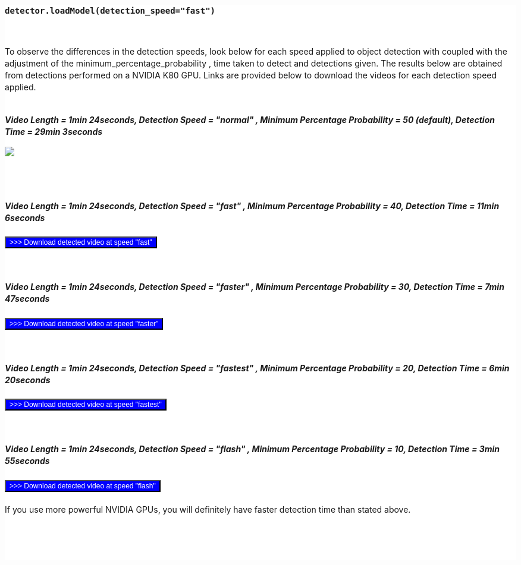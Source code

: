 <b><pre>detector.loadModel(detection_speed="fast")</pre></b> <br>

To observe the differences in the detection speeds, look below for each speed applied to object detection with
 coupled with the adjustment of the minimum_percentage_probability , time taken to detect and detections given.
The results below are obtained from detections performed on a NVIDIA K80 GPU. Links are provided below to download
 the videos for each detection speed applied.<br> <br>

<b><i>Video Length = 1min 24seconds, Detection Speed = "normal" , Minimum Percentage Probability = 50 (default), Detection Time = 29min 3seconds </i></b>
<div style="width: 600px;" >
<a href="https://www.youtube.com/embed/qplVDqOmElI?rel=0" >
<img src="../../images/video-4.jpg" />
</a>
   

</div>

<br> <br>

<b><i>Video Length = 1min 24seconds, Detection Speed = "fast" , Minimum Percentage Probability = 40, Detection Time = 11min 6seconds </i></b> <br> <br>
<a href="https://drive.google.com/open?id=118m6UnEG7aFdzxO7uhO_6C-981LJ3Gpf" ><button style="font-size: 12px; color: white; background-color: blue; height: 20px " > >>> Download detected video at speed "fast" </button></a>
<br><br><br>

<b><i>Video Length = 1min 24seconds, Detection Speed = "faster" , Minimum Percentage Probability = 30, Detection Time = 7min 47seconds </i></b> <br> <br>
<a href="https://drive.google.com/open?id=1s1FQWFsEX1Yf4FvUPVleK7vRxaQ6pgUy" ><button style="font-size: 12px; color: white; background-color: blue; height: 20px " > >>> Download detected video at speed "faster" </button></a>
<br><br><br>

<b><i>Video Length = 1min 24seconds, Detection Speed = "fastest" , Minimum Percentage Probability = 20, Detection Time = 6min 20seconds </i></b> <br> <br>
<a href="https://drive.google.com/open?id=1Wlt0DTGxl-JX7otd30MH4qhURv0rG9rw" ><button style="font-size: 12px; color: white; background-color: blue; height: 20px " > >>> Download detected video at speed "fastest" </button></a>
<br><br><br>

<b><i>Video Length = 1min 24seconds, Detection Speed = "flash" , Minimum Percentage Probability = 10, Detection Time = 3min 55seconds </i></b> <br> <br>
<a href="https://drive.google.com/open?id=1V3irCpP49bEUtpjG7Vuk6vEQQAZI-4PI" ><button style="font-size: 12px; color: white; background-color: blue; height: 20px " > >>> Download detected video at speed "flash" </button></a>
<br><br>
If you use more powerful NVIDIA GPUs, you will definitely have faster detection time than stated above.

<br><br><br>


